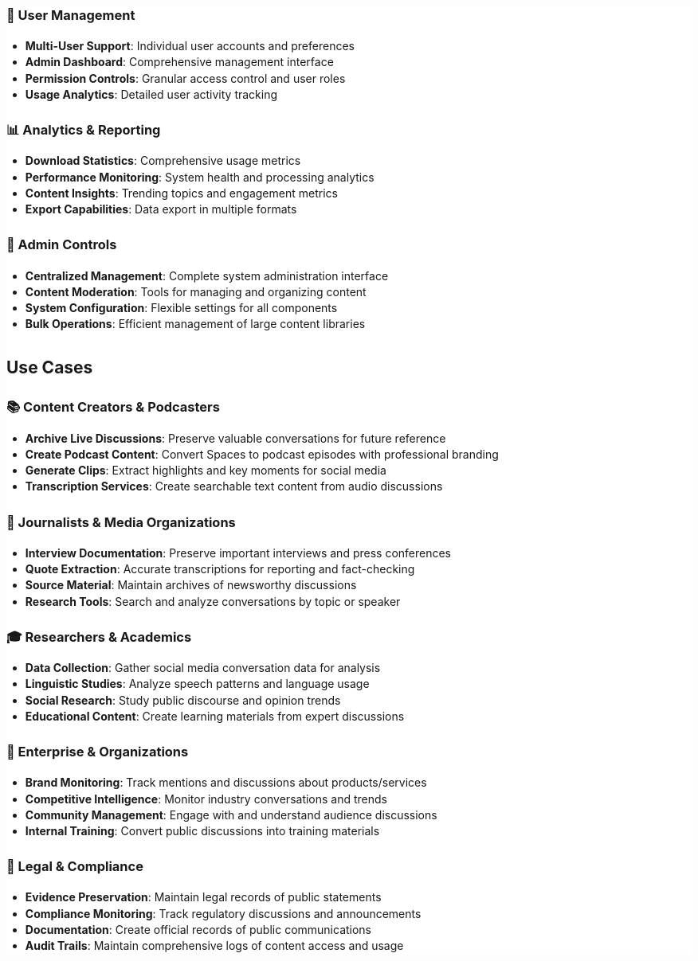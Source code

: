 ### 👥 User Management
- **Multi-User Support**: Individual user accounts and preferences
- **Admin Dashboard**: Comprehensive management interface
- **Permission Controls**: Granular access control and user roles
- **Usage Analytics**: Detailed user activity tracking

### 📊 Analytics & Reporting
- **Download Statistics**: Comprehensive usage metrics
- **Performance Monitoring**: System health and processing analytics
- **Content Insights**: Trending topics and engagement metrics
- **Export Capabilities**: Data export in multiple formats

### 🔧 Admin Controls
- **Centralized Management**: Complete system administration interface
- **Content Moderation**: Tools for managing and organizing content
- **System Configuration**: Flexible settings for all components
- **Bulk Operations**: Efficient management of large content libraries

## Use Cases

### 📚 Content Creators & Podcasters
- **Archive Live Discussions**: Preserve valuable conversations for future reference
- **Create Podcast Content**: Convert Spaces to podcast episodes with professional branding
- **Generate Clips**: Extract highlights and key moments for social media
- **Transcription Services**: Create searchable text content from audio discussions

### 📰 Journalists & Media Organizations
- **Interview Documentation**: Preserve important interviews and press conferences
- **Quote Extraction**: Accurate transcriptions for reporting and fact-checking
- **Source Material**: Maintain archives of newsworthy discussions
- **Research Tools**: Search and analyze conversations by topic or speaker

### 🎓 Researchers & Academics
- **Data Collection**: Gather social media conversation data for analysis
- **Linguistic Studies**: Analyze speech patterns and language usage
- **Social Research**: Study public discourse and opinion trends
- **Educational Content**: Create learning materials from expert discussions

### 🏢 Enterprise & Organizations
- **Brand Monitoring**: Track mentions and discussions about products/services
- **Competitive Intelligence**: Monitor industry conversations and trends
- **Community Management**: Engage with and understand audience discussions
- **Internal Training**: Convert public discussions into training materials

### 💼 Legal & Compliance
- **Evidence Preservation**: Maintain legal records of public statements
- **Compliance Monitoring**: Track regulatory discussions and announcements
- **Documentation**: Create official records of public communications
- **Audit Trails**: Maintain comprehensive logs of content access and usage
